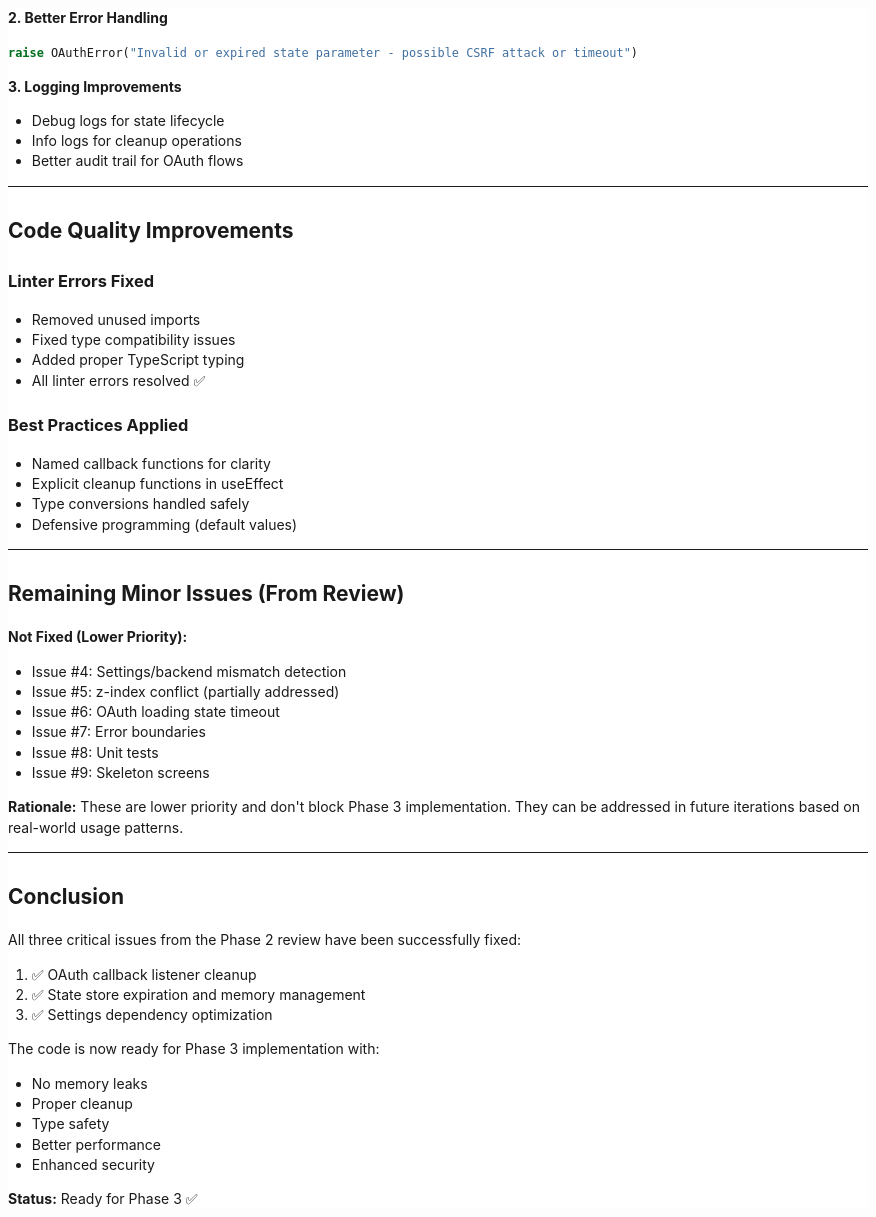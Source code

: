 **2. Better Error Handling**
```python
raise OAuthError("Invalid or expired state parameter - possible CSRF attack or timeout")
```

**3. Logging Improvements**
- Debug logs for state lifecycle
- Info logs for cleanup operations
- Better audit trail for OAuth flows

---

## Code Quality Improvements

### Linter Errors Fixed
- Removed unused imports
- Fixed type compatibility issues
- Added proper TypeScript typing
- All linter errors resolved ✅

### Best Practices Applied
- Named callback functions for clarity
- Explicit cleanup functions in useEffect
- Type conversions handled safely
- Defensive programming (default values)

---

## Remaining Minor Issues (From Review)

**Not Fixed (Lower Priority):**
- Issue #4: Settings/backend mismatch detection
- Issue #5: z-index conflict (partially addressed)
- Issue #6: OAuth loading state timeout
- Issue #7: Error boundaries
- Issue #8: Unit tests
- Issue #9: Skeleton screens

**Rationale:**
These are lower priority and don't block Phase 3 implementation. They can be addressed in future iterations based on real-world usage patterns.

---

## Conclusion

All three critical issues from the Phase 2 review have been successfully fixed:
1. ✅ OAuth callback listener cleanup
2. ✅ State store expiration and memory management  
3. ✅ Settings dependency optimization

The code is now ready for Phase 3 implementation with:
- No memory leaks
- Proper cleanup
- Type safety
- Better performance
- Enhanced security

**Status:** Ready for Phase 3 ✅


